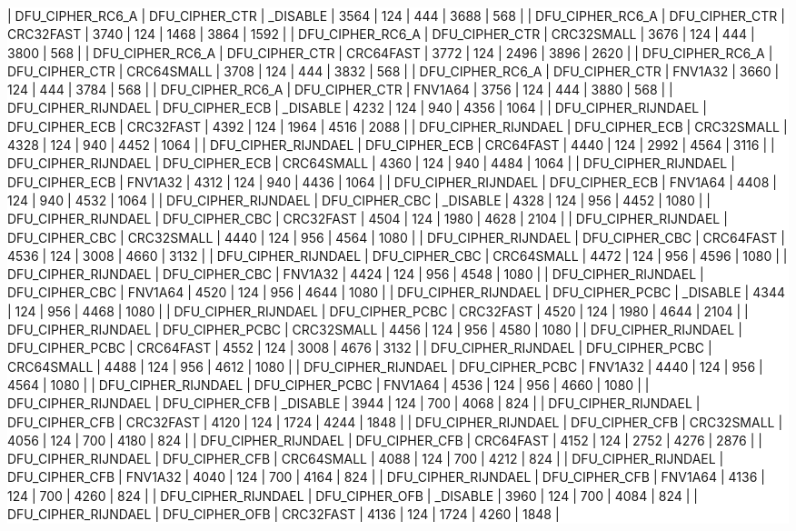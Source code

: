 |     DFU_CIPHER_RC6_A |    DFU_CIPHER_CTR |   _DISABLE | 3564 |  124 |  444 | 3688 |  568 |
|     DFU_CIPHER_RC6_A |    DFU_CIPHER_CTR |  CRC32FAST | 3740 |  124 | 1468 | 3864 | 1592 |
|     DFU_CIPHER_RC6_A |    DFU_CIPHER_CTR | CRC32SMALL | 3676 |  124 |  444 | 3800 |  568 |
|     DFU_CIPHER_RC6_A |    DFU_CIPHER_CTR |  CRC64FAST | 3772 |  124 | 2496 | 3896 | 2620 |
|     DFU_CIPHER_RC6_A |    DFU_CIPHER_CTR | CRC64SMALL | 3708 |  124 |  444 | 3832 |  568 |
|     DFU_CIPHER_RC6_A |    DFU_CIPHER_CTR |    FNV1A32 | 3660 |  124 |  444 | 3784 |  568 |
|     DFU_CIPHER_RC6_A |    DFU_CIPHER_CTR |    FNV1A64 | 3756 |  124 |  444 | 3880 |  568 |
|  DFU_CIPHER_RIJNDAEL |    DFU_CIPHER_ECB |   _DISABLE | 4232 |  124 |  940 | 4356 | 1064 |
|  DFU_CIPHER_RIJNDAEL |    DFU_CIPHER_ECB |  CRC32FAST | 4392 |  124 | 1964 | 4516 | 2088 |
|  DFU_CIPHER_RIJNDAEL |    DFU_CIPHER_ECB | CRC32SMALL | 4328 |  124 |  940 | 4452 | 1064 |
|  DFU_CIPHER_RIJNDAEL |    DFU_CIPHER_ECB |  CRC64FAST | 4440 |  124 | 2992 | 4564 | 3116 |
|  DFU_CIPHER_RIJNDAEL |    DFU_CIPHER_ECB | CRC64SMALL | 4360 |  124 |  940 | 4484 | 1064 |
|  DFU_CIPHER_RIJNDAEL |    DFU_CIPHER_ECB |    FNV1A32 | 4312 |  124 |  940 | 4436 | 1064 |
|  DFU_CIPHER_RIJNDAEL |    DFU_CIPHER_ECB |    FNV1A64 | 4408 |  124 |  940 | 4532 | 1064 |
|  DFU_CIPHER_RIJNDAEL |    DFU_CIPHER_CBC |   _DISABLE | 4328 |  124 |  956 | 4452 | 1080 |
|  DFU_CIPHER_RIJNDAEL |    DFU_CIPHER_CBC |  CRC32FAST | 4504 |  124 | 1980 | 4628 | 2104 |
|  DFU_CIPHER_RIJNDAEL |    DFU_CIPHER_CBC | CRC32SMALL | 4440 |  124 |  956 | 4564 | 1080 |
|  DFU_CIPHER_RIJNDAEL |    DFU_CIPHER_CBC |  CRC64FAST | 4536 |  124 | 3008 | 4660 | 3132 |
|  DFU_CIPHER_RIJNDAEL |    DFU_CIPHER_CBC | CRC64SMALL | 4472 |  124 |  956 | 4596 | 1080 |
|  DFU_CIPHER_RIJNDAEL |    DFU_CIPHER_CBC |    FNV1A32 | 4424 |  124 |  956 | 4548 | 1080 |
|  DFU_CIPHER_RIJNDAEL |    DFU_CIPHER_CBC |    FNV1A64 | 4520 |  124 |  956 | 4644 | 1080 |
|  DFU_CIPHER_RIJNDAEL |   DFU_CIPHER_PCBC |   _DISABLE | 4344 |  124 |  956 | 4468 | 1080 |
|  DFU_CIPHER_RIJNDAEL |   DFU_CIPHER_PCBC |  CRC32FAST | 4520 |  124 | 1980 | 4644 | 2104 |
|  DFU_CIPHER_RIJNDAEL |   DFU_CIPHER_PCBC | CRC32SMALL | 4456 |  124 |  956 | 4580 | 1080 |
|  DFU_CIPHER_RIJNDAEL |   DFU_CIPHER_PCBC |  CRC64FAST | 4552 |  124 | 3008 | 4676 | 3132 |
|  DFU_CIPHER_RIJNDAEL |   DFU_CIPHER_PCBC | CRC64SMALL | 4488 |  124 |  956 | 4612 | 1080 |
|  DFU_CIPHER_RIJNDAEL |   DFU_CIPHER_PCBC |    FNV1A32 | 4440 |  124 |  956 | 4564 | 1080 |
|  DFU_CIPHER_RIJNDAEL |   DFU_CIPHER_PCBC |    FNV1A64 | 4536 |  124 |  956 | 4660 | 1080 |
|  DFU_CIPHER_RIJNDAEL |    DFU_CIPHER_CFB |   _DISABLE | 3944 |  124 |  700 | 4068 |  824 |
|  DFU_CIPHER_RIJNDAEL |    DFU_CIPHER_CFB |  CRC32FAST | 4120 |  124 | 1724 | 4244 | 1848 |
|  DFU_CIPHER_RIJNDAEL |    DFU_CIPHER_CFB | CRC32SMALL | 4056 |  124 |  700 | 4180 |  824 |
|  DFU_CIPHER_RIJNDAEL |    DFU_CIPHER_CFB |  CRC64FAST | 4152 |  124 | 2752 | 4276 | 2876 |
|  DFU_CIPHER_RIJNDAEL |    DFU_CIPHER_CFB | CRC64SMALL | 4088 |  124 |  700 | 4212 |  824 |
|  DFU_CIPHER_RIJNDAEL |    DFU_CIPHER_CFB |    FNV1A32 | 4040 |  124 |  700 | 4164 |  824 |
|  DFU_CIPHER_RIJNDAEL |    DFU_CIPHER_CFB |    FNV1A64 | 4136 |  124 |  700 | 4260 |  824 |
|  DFU_CIPHER_RIJNDAEL |    DFU_CIPHER_OFB |   _DISABLE | 3960 |  124 |  700 | 4084 |  824 |
|  DFU_CIPHER_RIJNDAEL |    DFU_CIPHER_OFB |  CRC32FAST | 4136 |  124 | 1724 | 4260 | 1848 |